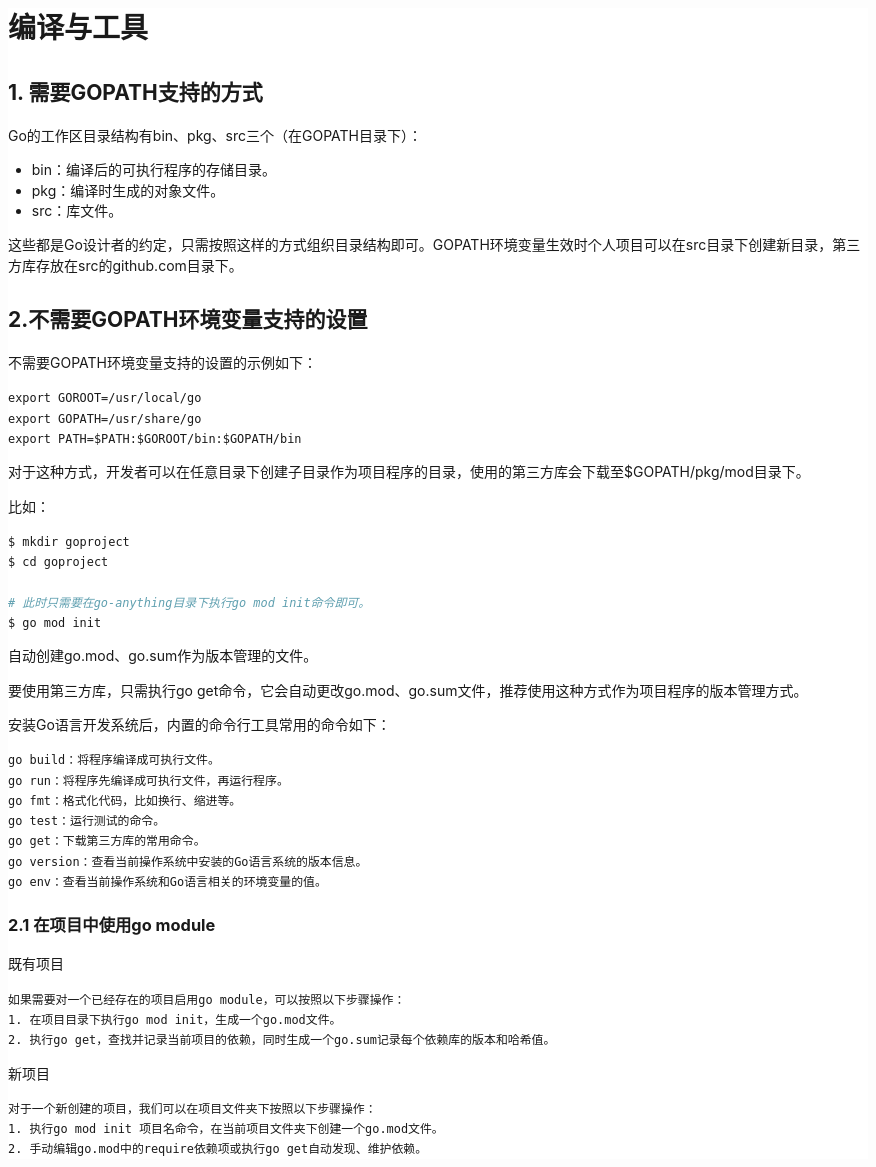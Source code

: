 # 编译与工具

## 1. 需要GOPATH支持的方式



Go的工作区目录结构有bin、pkg、src三个（在GOPATH目录下）：

- bin：编译后的可执行程序的存储目录。
- pkg：编译时生成的对象文件。
- src：库文件。

这些都是Go设计者的约定，只需按照这样的方式组织目录结构即可。GOPATH环境变量生效时个人项目可以在src目录下创建新目录，第三方库存放在src的github.com目录下。



## 2.不需要GOPATH环境变量支持的设置

不需要GOPATH环境变量支持的设置的示例如下：

```
export GOROOT=/usr/local/go
export GOPATH=/usr/share/go
export PATH=$PATH:$GOROOT/bin:$GOPATH/bin
```

对于这种方式，开发者可以在任意目录下创建子目录作为项目程序的目录，使用的第三方库会下载至$GOPATH/pkg/mod目录下。

比如：

```bash
$ mkdir goproject
$ cd goproject

# 此时只需要在go-anything目录下执行go mod init命令即可。
$ go mod init
```

自动创建go.mod、go.sum作为版本管理的文件。

要使用第三方库，只需执行go get命令，它会自动更改go.mod、go.sum文件，推荐使用这种方式作为项目程序的版本管理方式。

安装Go语言开发系统后，内置的命令行工具常用的命令如下：

```
go build：将程序编译成可执行文件。
go run：将程序先编译成可执行文件，再运行程序。
go fmt：格式化代码，比如换行、缩进等。
go test：运行测试的命令。
go get：下载第三方库的常用命令。
go version：查看当前操作系统中安装的Go语言系统的版本信息。
go env：查看当前操作系统和Go语言相关的环境变量的值。
```

### 2.1 在项目中使用go module

既有项目
``` 
如果需要对一个已经存在的项目启用go module，可以按照以下步骤操作：
1. 在项目目录下执行go mod init，生成一个go.mod文件。
2. 执行go get，查找并记录当前项目的依赖，同时生成一个go.sum记录每个依赖库的版本和哈希值。
```
新项目
``` 
对于一个新创建的项目，我们可以在项目文件夹下按照以下步骤操作：
1. 执行go mod init 项目名命令，在当前项目文件夹下创建一个go.mod文件。
2. 手动编辑go.mod中的require依赖项或执行go get自动发现、维护依赖。
```

